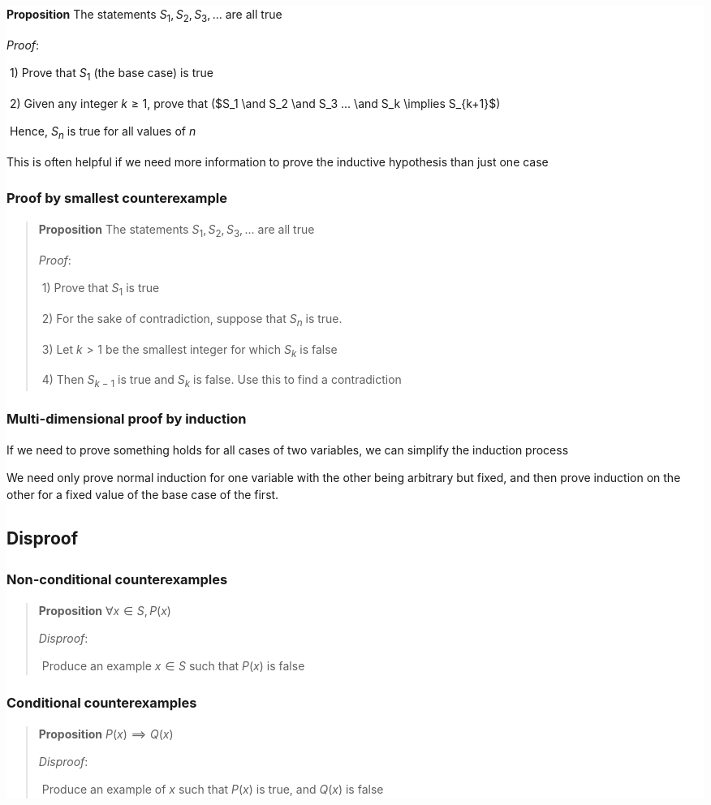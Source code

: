 **Proposition**	The statements $S_1,S_2,S_3,...$ are all true

*Proof*:

​		1) Prove that $S_1$ (the base case) is true

​		2) Given any integer $k \geq 1$, prove that ($S_1 \and S_2 \and S_3 ... \and S_k \implies S_{k+1}$)

​		Hence, $S_n$ is true for all values of $n$

This is often helpful if we need more information to prove the inductive hypothesis than just one case

### Proof by smallest counterexample

> **Proposition**	The statements $S_1,S_2,S_3,...$ are all true
>
> *Proof*:
>
> ​		1) Prove that $S_1$ is true
>
> ​		2) For the sake of contradiction, suppose that $S_n$ is true.
>
> ​		3) Let $k>1$ be the smallest integer for which $S_k$ is false
>
> ​		4) Then $S_{k-1}$ is true and $S_k$ is false. Use this to find a contradiction

### Multi-dimensional proof by induction

If we need to prove something holds for all cases of two variables, we can simplify the induction process

We need only prove normal induction for one variable with the other being arbitrary but fixed, and then prove induction on the other for a fixed value of the base case of the first.

## Disproof

### Non-conditional counterexamples

> **Proposition**	$\forall x \in S, P(x)$
>
> *Disproof*:
>
> ​		Produce an example $x \in S$ such that $P(x)$ is false

### Conditional counterexamples

> **Proposition**	$P(x) \implies Q(x)$
>
> *Disproof*:
>
> ​		Produce an example of $x$ such that $P(x)$ is true, and $Q(x)$ is false

